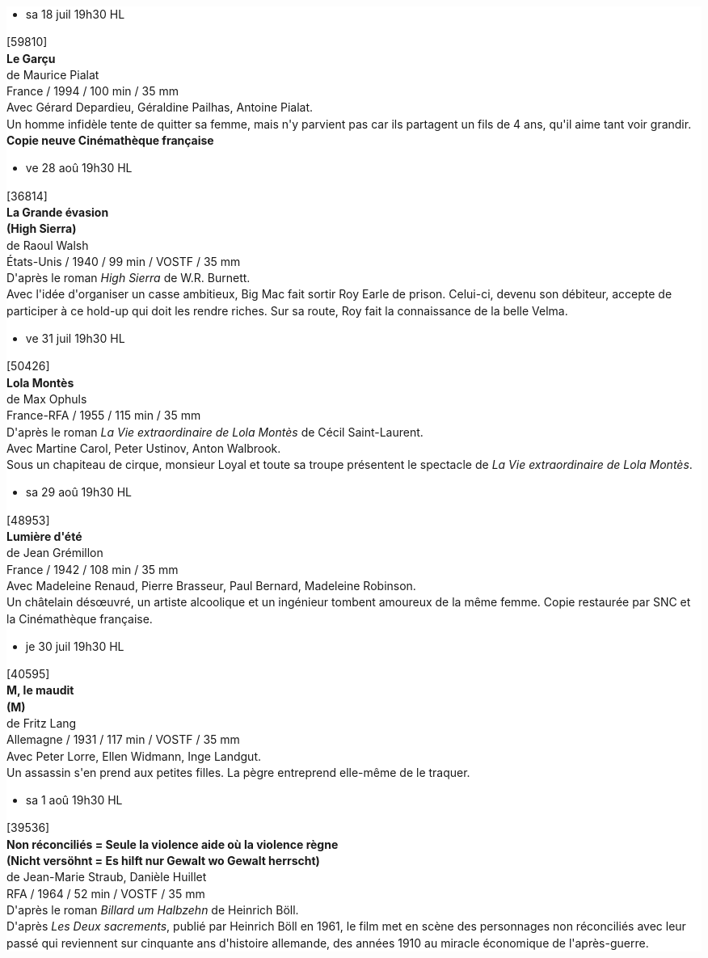 - sa 18 juil 19h30 HL

[59810]  
**Le Garçu**  
de Maurice Pialat  
France / 1994 / 100 min / 35 mm  
Avec Gérard Depardieu, Géraldine Pailhas, Antoine Pialat.  
Un homme infidèle tente de quitter sa femme, mais n'y parvient pas car ils partagent un fils de 4 ans, qu'il aime tant voir grandir. **Copie neuve Cinémathèque française**

- ve 28 aoû 19h30 HL

[36814]  
**La Grande évasion**  
**(High Sierra)**  
de Raoul Walsh  
États-Unis / 1940 / 99 min / VOSTF / 35 mm  
D'après le roman _High Sierra_ de W.R. Burnett.  
Avec l'idée d'organiser un casse ambitieux, Big Mac fait sortir Roy Earle de prison. Celui-ci, devenu son débiteur, accepte de participer à ce hold-up qui doit les rendre riches. Sur sa route, Roy fait la connaissance de la belle Velma.

- ve 31 juil 19h30 HL

[50426]  
**Lola Montès**  
de Max Ophuls  
France-RFA / 1955 / 115 min / 35 mm  
D'après le roman _La Vie extraordinaire de Lola Montès_ de Cécil Saint-Laurent.  
Avec Martine Carol, Peter Ustinov, Anton Walbrook.  
Sous un chapiteau de cirque, monsieur Loyal et toute sa troupe présentent le spectacle de _La Vie extraordinaire de Lola Montès_.

- sa 29 aoû 19h30 HL

[48953]  
**Lumière d'été**  
de Jean Grémillon  
France / 1942 / 108 min / 35 mm  
Avec Madeleine Renaud, Pierre Brasseur, Paul Bernard, Madeleine Robinson.  
Un châtelain désœuvré, un artiste alcoolique et un ingénieur tombent amoureux de la même femme. Copie restaurée par SNC et la Cinémathèque française.

- je 30 juil 19h30 HL

[40595]  
**M, le maudit**  
**(M)**  
de Fritz Lang  
Allemagne / 1931 / 117 min / VOSTF / 35 mm  
Avec Peter Lorre, Ellen Widmann, Inge Landgut.  
Un assassin s'en prend aux petites filles. La pègre entreprend elle-même de le traquer.

- sa 1 aoû 19h30 HL

[39536]  
**Non réconciliés = Seule la violence aide où la violence règne**  
**(Nicht versöhnt = Es hilft nur Gewalt wo Gewalt herrscht)**  
de Jean-Marie Straub, Danièle Huillet  
RFA / 1964 / 52 min / VOSTF / 35 mm  
D'après le roman _Billard um Halbzehn_ de Heinrich Böll.  
D'après _Les Deux sacrements_, publié par Heinrich Böll en 1961, le film met en scène des personnages non réconciliés avec leur passé qui reviennent sur cinquante ans d'histoire allemande, des années 1910 au miracle économique de l'après-guerre.
